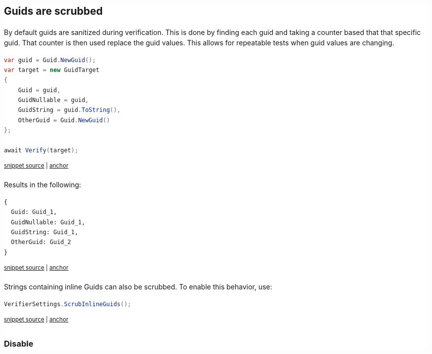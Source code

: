 

## Guids are scrubbed

By default guids are sanitized during verification. This is done by finding each guid and taking a counter based that that specific guid. That counter is then used replace the guid values. This allows for repeatable tests when guid values are changing.


<a id='snippet-guid'></a>
```cs
var guid = Guid.NewGuid();
var target = new GuidTarget
{
    Guid = guid,
    GuidNullable = guid,
    GuidString = guid.ToString(),
    OtherGuid = Guid.NewGuid()
};

await Verify(target);
```
<sup><a href='/src/Verify.Tests/Serialization/SerializationTests.cs#L1569-L1582' title='Snippet source file'>snippet source</a> | <a href='#snippet-guid' title='Start of snippet'>anchor</a></sup>


Results in the following:


<a id='snippet-SerializationTests.ShouldReUseGuid.verified.txt'></a>
```txt
{
  Guid: Guid_1,
  GuidNullable: Guid_1,
  GuidString: Guid_1,
  OtherGuid: Guid_2
}
```
<sup><a href='/src/Verify.Tests/Serialization/SerializationTests.ShouldReUseGuid.verified.txt#L1-L6' title='Snippet source file'>snippet source</a> | <a href='#snippet-SerializationTests.ShouldReUseGuid.verified.txt' title='Start of snippet'>anchor</a></sup>


Strings containing inline Guids can also be scrubbed. To enable this behavior, use:


<a id='snippet-scrubinlineguids'></a>
```cs
VerifierSettings.ScrubInlineGuids();
```
<sup><a href='/src/Verify.Tests/Serialization/SerializationTests.cs#L1269-L1273' title='Snippet source file'>snippet source</a> | <a href='#snippet-scrubinlineguids' title='Start of snippet'>anchor</a></sup>



### Disable
